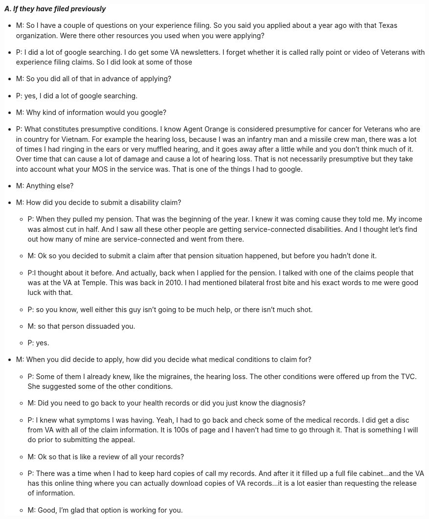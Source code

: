 **_A. If they have filed previously_**

- M: So I have a couple of questions on your experience filing. So you said you applied about a year ago with that Texas organization. Were there other resources you used when you were applying?

- P: I did a lot of google searching. I do get some VA newsletters. I forget whether it is called rally point or video of Veterans with experience filing claims. So I did look at some of those

- M: So you did all of that in advance of applying? 

- P: yes, I did a lot of google searching. 

- M: Why kind of information would you google?

- P: What constitutes presumptive conditions. I know Agent Orange is considered presumptive for cancer for Veterans who are in country for Vietnam. For example the hearing loss, because I was an infantry man and a missile crew man, there was a lot of times I had ringing in the ears or very muffled hearing, and it goes away after a little while and you don’t think much of it. Over time that can cause a lot of damage and cause a lot of hearing loss. That is not necessarily presumptive but they take into account what your MOS in the service was. That is one of the things I had to google. 

- M: Anything else? 

- M: How did you decide to submit a disability claim? 

  - P: When they pulled my pension. That was the beginning of the year. I knew it was coming cause they told me. My income was almost cut in half. And I saw all these other people are getting service-connected disabilities. And I thought let’s find out how many of mine are service-connected and went from there. 

  - M: Ok so you decided to submit a claim after that pension situation happened, but before you hadn’t done it. 

  - P:I thought about it before. And actually, back when I applied for the pension. I talked with one of the claims people that was at the VA at Temple. This was back in 2010. I had mentioned bilateral frost bite and his exact words to me were good luck with that. 

  - P: so you know, well either this guy isn’t going to be much help, or there isn’t much shot. 

  - M: so that person dissuaded you. 

  - P: yes. 

- M: When you did decide to apply, how did you decide what medical conditions to claim for? 

  - P: Some of them I already knew, like the migraines, the hearing loss. The other conditions were offered up from the TVC. She suggested some of the other conditions. 

  - M: Did you need to go back to your health records or did you just know the diagnosis? 

  - P: I knew what symptoms I was having. Yeah, I had to go back and check some of the medical records. I did get a disc from VA with all of the claim information. It is 100s of page and I haven’t had time to go through it. That is something I will do prior to submitting the appeal. 

  - M: Ok so that is like a review of all your records? 

  - P: There was a time when I had to keep hard copies of call my records. And after it it filled up a full file cabinet...and the VA has this online thing where you can actually download copies of VA records...it is a lot easier than requesting the release of information. 

  - M: Good, I’m glad that option is working for you. 
